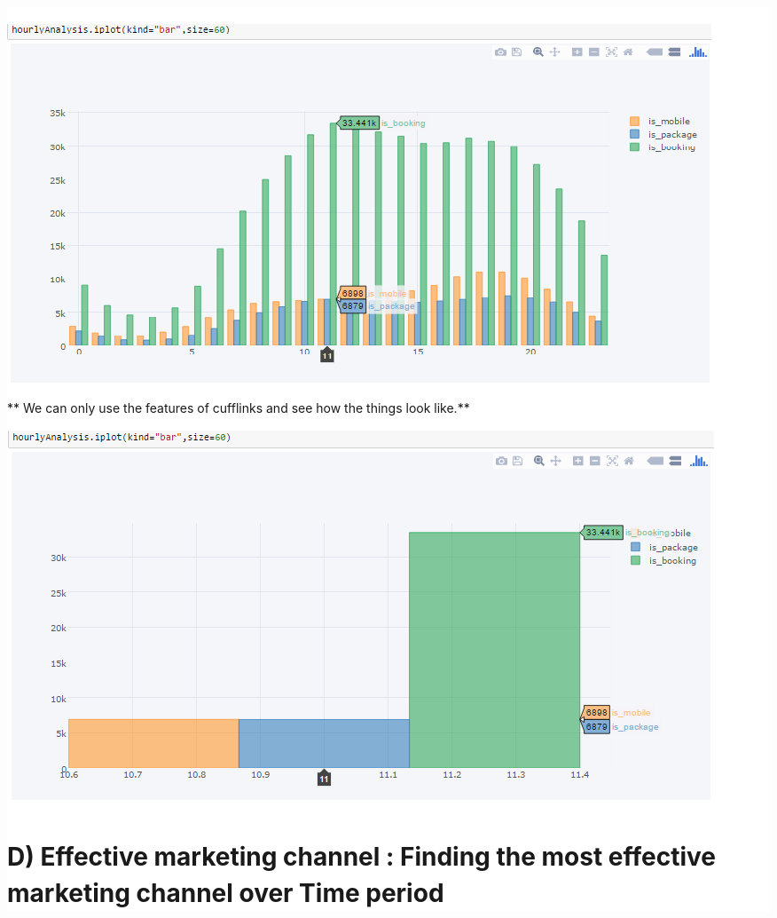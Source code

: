  <img src="https://github.com/jaypadhya/Expedia_Tripadvisor_Project/blob/master/final/analysis/ana_%5B1_3%5D/plots/analysis1_11_hourly_analysis_1_hover.png"></img>

** We can only use the features of cufflinks and see how the things look like.**

<img src="https://github.com/jaypadhya/Expedia_Tripadvisor_Project/blob/master/final/analysis/ana_%5B1_3%5D/plots/analysis1_11_hourly_analysis_2_drilldown_11hours.png"></img>

# D) **Effective marketing channel** : Finding the most effective marketing channel over Time period
